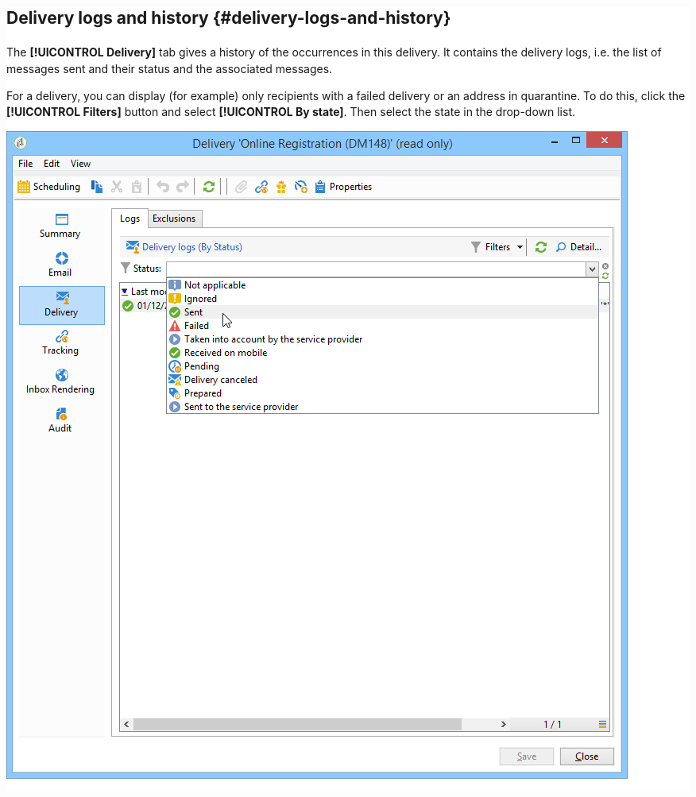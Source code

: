 ## Delivery logs and history {#delivery-logs-and-history}

The **[!UICONTROL Delivery]** tab gives a history of the occurrences in this delivery. It contains the delivery logs, i.e. the list of messages sent and their status and the associated messages.

For a delivery, you can display (for example) only recipients with a failed delivery or an address in quarantine. To do this, click the **[!UICONTROL Filters]** button and select **[!UICONTROL By state]**. Then select the state in the drop-down list.

![](assets/s_ncs_user_delivery_delivery_tab.png)
